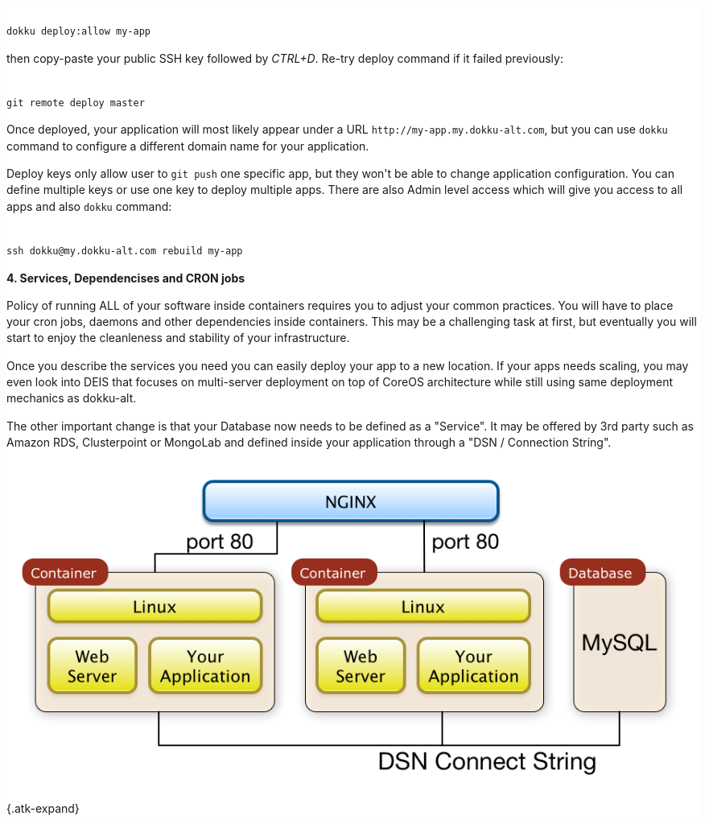 <pre class="command-line" data-user="root" data-host="dokku-server"><code class="language-bash">
dokku deploy:allow my-app</code></pre>

then copy-paste your public SSH key followed by *CTRL+D*. Re-try deploy command if it failed previously:

<pre class="command-line" data-prompt="$"><code class="language-bash">
git remote deploy master</code></pre>

Once deployed, your application will most likely appear under a URL `http://my-app.my.dokku-alt.com`, but you can use `dokku` command to configure a different domain name for your application.

Deploy keys only allow user to `git push` one specific app, but they won't be able to change application configuration. You can define multiple keys or use one key to deploy multiple apps. There are also Admin level access which will give you access to all apps and also `dokku` command:

<pre class="command-line" data-prompt="$"><code class="language-bash">
ssh dokku@my.dokku-alt.com rebuild my-app</code></pre>


**4. Services, Dependencises and CRON jobs**

Policy of running ALL of your software inside containers requires you to adjust your common practices. You will have to place your cron jobs, daemons and other dependencies inside containers. This may be a challenging task at first, but eventually you will start to enjoy the cleanleness and stability of your infrastructure.

Once you describe the services you need you can easily deploy your app to a new location. If your apps needs scaling, you may even look into DEIS that focuses on multi-server deployment on top of CoreOS architecture while still using same deployment mechanics as dokku-alt.

The other important change is that your Database now needs to be defined as a "Service". It may be offered by 3rd party such as Amazon RDS, Clusterpoint or MongoLab and defined inside your application through a "DSN / Connection String".

![image](blog-images/dokku-deploy-database-service.png){.atk-expand}
